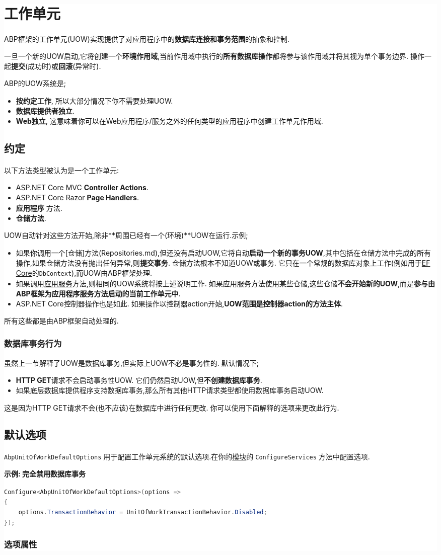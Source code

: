 # 工作单元

ABP框架的工作单元(UOW)实现提供了对应用程序中的**数据库连接和事务范围**的抽象和控制.

一旦一个新的UOW启动,它将创建一个**环境作用域**,当前作用域中执行的**所有数据库操作**都将参与该作用域并将其视为单个事务边界. 操作一起**提交**(成功时)或**回滚**(异常时).

ABP的UOW系统是;

* **按约定工作**, 所以大部分情况下你不需要处理UOW.
* **数据库提供者独立**.
* **Web独立**, 这意味着你可以在Web应用程序/服务之外的任何类型的应用程序中创建工作单元作用域.

## 约定

以下方法类型被认为是一个工作单元:

* ASP.NET Core MVC **Controller Actions**.
* ASP.NET Core Razor **Page Handlers**.
* **应用程序** 方法.
* **仓储方法**.

UOW自动针对这些方法开始,除非**周围已经有一个(环境)**UOW在运行.示例;

* 如果你调用一个[仓储]方法(Repositories.md),但还没有启动UOW,它将自动**启动一个新的事务UOW**,其中包括在仓储方法中完成的所有操作,如果仓储方法没有抛出任何异常,则**提交事务**. 仓储方法根本不知道UOW或事务. 它只在一个常规的数据库对象上工作(例如用于[EF Core](Entity-Framework-Core.md)的`DbContext`),而UOW由ABP框架处理.
* 如果调用[应用服务](Application-Services.md)方法,则相同的UOW系统将按上述说明工作. 如果应用服务方法使用某些仓储,这些仓储**不会开始新的UOW**,而是**参与由ABP框架为应用程序服务方法启动的当前工作单元中**.
* ASP.NET Core控制器操作也是如此. 如果操作以控制器action开始,**UOW范围是控制器action的方法主体**.

所有这些都是由ABP框架自动处理的.

### 数据库事务行为

虽然上一节解释了UOW是数据库事务,但实际上UOW不必是事务性的. 默认情况下;

* **HTTP GET**请求不会启动事务性UOW. 它们仍然启动UOW,但**不创建数据库事务**.
* 如果底层数据库提供程序支持数据库事务,那么所有其他HTTP请求类型都使用数据库事务启动UOW.

这是因为HTTP GET请求不会(也不应该)在数据库中进行任何更改. 你可以使用下面解释的选项来更改此行为.

## 默认选项

`AbpUnitOfWorkDefaultOptions` 用于配置工作单元系统的默认选项.在你的[模块](Module-Development-Basics.md)的 `ConfigureServices` 方法中配置选项.

**示例: 完全禁用数据库事务**

````csharp
Configure<AbpUnitOfWorkDefaultOptions>(options =>
{
    options.TransactionBehavior = UnitOfWorkTransactionBehavior.Disabled;
});
````

### 选项属性
